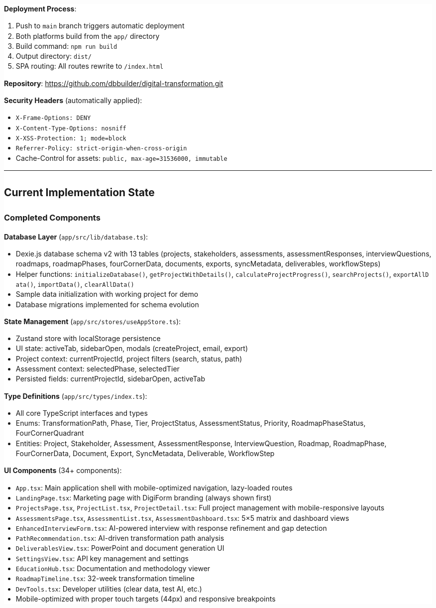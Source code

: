 **Deployment Process**:
1. Push to `main` branch triggers automatic deployment
2. Both platforms build from the `app/` directory
3. Build command: `npm run build`
4. Output directory: `dist/`
5. SPA routing: All routes rewrite to `/index.html`

**Repository**: https://github.com/dbbuilder/digital-transformation.git

**Security Headers** (automatically applied):
- `X-Frame-Options: DENY`
- `X-Content-Type-Options: nosniff`
- `X-XSS-Protection: 1; mode=block`
- `Referrer-Policy: strict-origin-when-cross-origin`
- Cache-Control for assets: `public, max-age=31536000, immutable`

---

## Current Implementation State

### Completed Components

**Database Layer** (`app/src/lib/database.ts`):
- Dexie.js database schema v2 with 13 tables (projects, stakeholders, assessments, assessmentResponses, interviewQuestions, roadmaps, roadmapPhases, fourCornerData, documents, exports, syncMetadata, deliverables, workflowSteps)
- Helper functions: `initializeDatabase()`, `getProjectWithDetails()`, `calculateProjectProgress()`, `searchProjects()`, `exportAllData()`, `importData()`, `clearAllData()`
- Sample data initialization with working project for demo
- Database migrations implemented for schema evolution

**State Management** (`app/src/stores/useAppStore.ts`):
- Zustand store with localStorage persistence
- UI state: activeTab, sidebarOpen, modals (createProject, email, export)
- Project context: currentProjectId, project filters (search, status, path)
- Assessment context: selectedPhase, selectedTier
- Persisted fields: currentProjectId, sidebarOpen, activeTab

**Type Definitions** (`app/src/types/index.ts`):
- All core TypeScript interfaces and types
- Enums: TransformationPath, Phase, Tier, ProjectStatus, AssessmentStatus, Priority, RoadmapPhaseStatus, FourCornerQuadrant
- Entities: Project, Stakeholder, Assessment, AssessmentResponse, InterviewQuestion, Roadmap, RoadmapPhase, FourCornerData, Document, Export, SyncMetadata, Deliverable, WorkflowStep

**UI Components** (34+ components):
- `App.tsx`: Main application shell with mobile-optimized navigation, lazy-loaded routes
- `LandingPage.tsx`: Marketing page with DigiForm branding (always shown first)
- `ProjectsPage.tsx`, `ProjectList.tsx`, `ProjectDetail.tsx`: Full project management with mobile-responsive layouts
- `AssessmentsPage.tsx`, `AssessmentList.tsx`, `AssessmentDashboard.tsx`: 5×5 matrix and dashboard views
- `EnhancedInterviewForm.tsx`: AI-powered interview with response refinement and gap detection
- `PathRecommendation.tsx`: AI-driven transformation path analysis
- `DeliverablesView.tsx`: PowerPoint and document generation UI
- `SettingsView.tsx`: API key management and settings
- `EducationHub.tsx`: Documentation and methodology viewer
- `RoadmapTimeline.tsx`: 32-week transformation timeline
- `DevTools.tsx`: Developer utilities (clear data, test AI, etc.)
- Mobile-optimized with proper touch targets (44px) and responsive breakpoints
